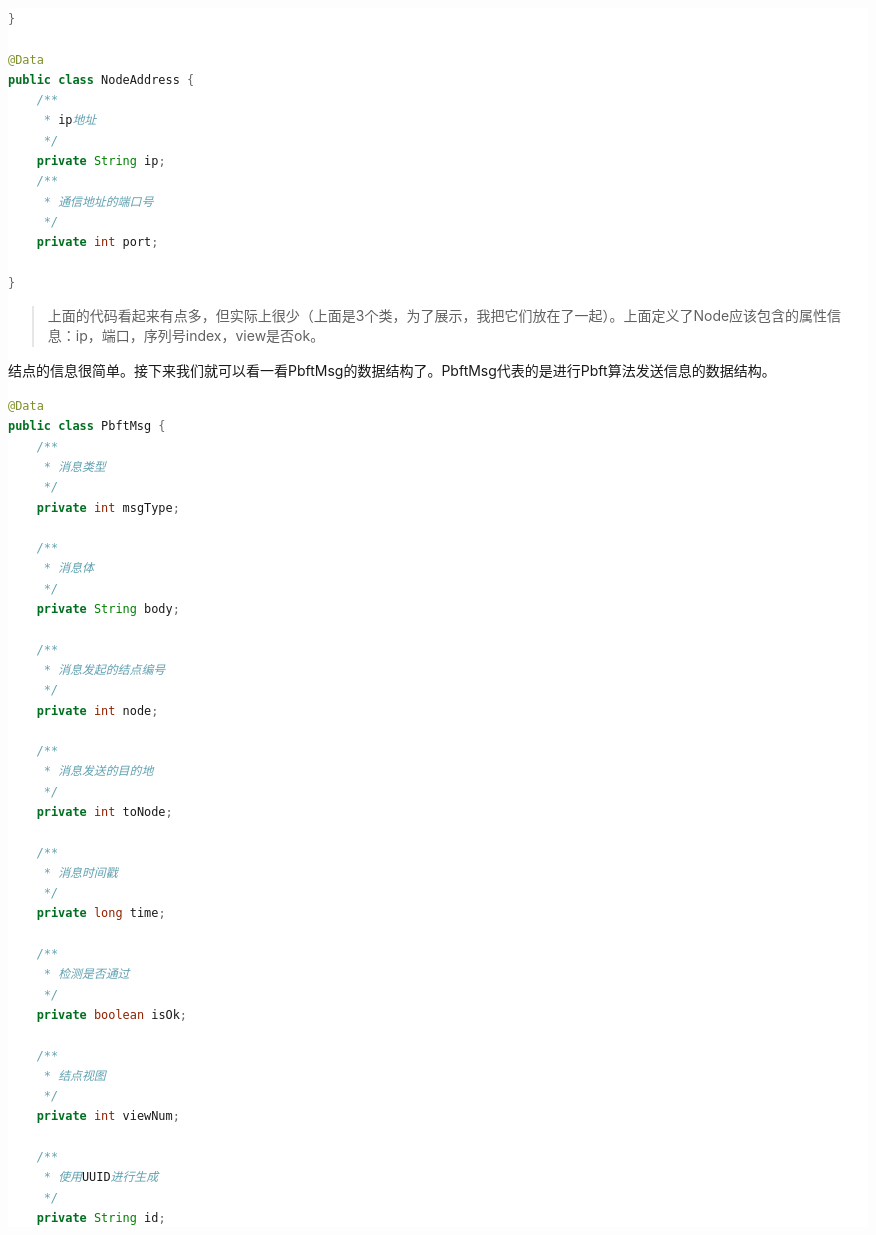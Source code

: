 ```java
}

@Data
public class NodeAddress {
    /**
     * ip地址
     */
    private String ip;
    /**
     * 通信地址的端口号
     */
    private int port;

}

```

> 上面的代码看起来有点多，但实际上很少（上面是3个类，为了展示，我把它们放在了一起）。上面定义了Node应该包含的属性信息：ip，端口，序列号index，view是否ok。

结点的信息很简单。接下来我们就可以看一看PbftMsg的数据结构了。PbftMsg代表的是进行Pbft算法发送信息的数据结构。

```java
@Data
public class PbftMsg {
    /**
     * 消息类型
     */
    private int msgType;

    /**
     * 消息体
     */
    private String body;

    /**
     * 消息发起的结点编号
     */
    private int node;

    /**
     * 消息发送的目的地
     */
    private int toNode;

    /**
     * 消息时间戳
     */
    private long time;

    /**
     * 检测是否通过
     */
    private boolean isOk;

    /**
     * 结点视图
     */
    private int viewNum;

    /**
     * 使用UUID进行生成
     */
    private String id;

```